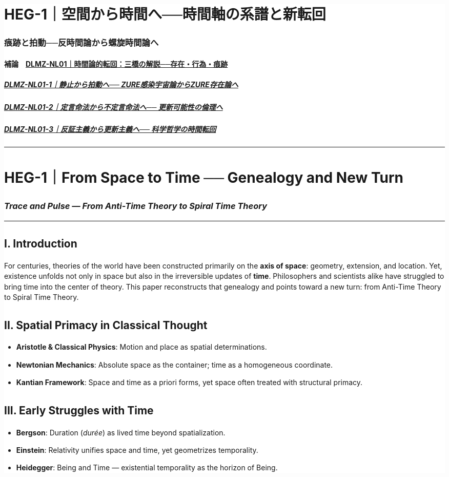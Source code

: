 # HEG-1｜空間から時間へ──時間軸の系譜と新転回

### **痕跡と拍動──反時間論から螺旋時間論へ**

#### 補論　[DLMZ-NL01｜時間論的転回：三橋の解説──存在・行為・痕跡](https://camp-us.net/articles/DLMZ-NL01_triangle-bridge.html)  
##### [DLMZ-NL01-1｜静止から拍動へ── ZURE感染宇宙論からZURE存在論へ](https://camp-us.net/articles/DLMZ-NL01-1_Ontology.html)  
##### [DLMZ-NL01-2｜定言命法から不定言命法へ── 更新可能性の倫理へ](https://camp-us.net/articles/DLMZ-NL01-2_Action.html)  
##### [DLMZ-NL01-3｜反証主義から更新主義へ── 科学哲学の時間転回](https://camp-us.net/articles/DLMZ-NL01-3_Trace.html)  

---

# HEG-1｜From Space to Time ── Genealogy and New Turn

### _Trace and Pulse — From Anti-Time Theory to Spiral Time Theory_

---
## I. Introduction

For centuries, theories of the world have been constructed primarily on the **axis of space**: geometry, extension, and location. Yet, existence unfolds not only in space but also in the irreversible updates of **time**. Philosophers and scientists alike have struggled to bring time into the center of theory. This paper reconstructs that genealogy and points toward a new turn: from Anti-Time Theory to Spiral Time Theory.

## II. Spatial Primacy in Classical Thought

- **Aristotle & Classical Physics**: Motion and place as spatial determinations.
    
- **Newtonian Mechanics**: Absolute space as the container; time as a homogeneous coordinate.
    
- **Kantian Framework**: Space and time as a priori forms, yet space often treated with structural primacy.
    

## III. Early Struggles with Time

- **Bergson**: Duration (_durée_) as lived time beyond spatialization.
    
- **Einstein**: Relativity unifies space and time, yet geometrizes temporality.
    
- **Heidegger**: Being and Time — existential temporality as the horizon of Being.
    
